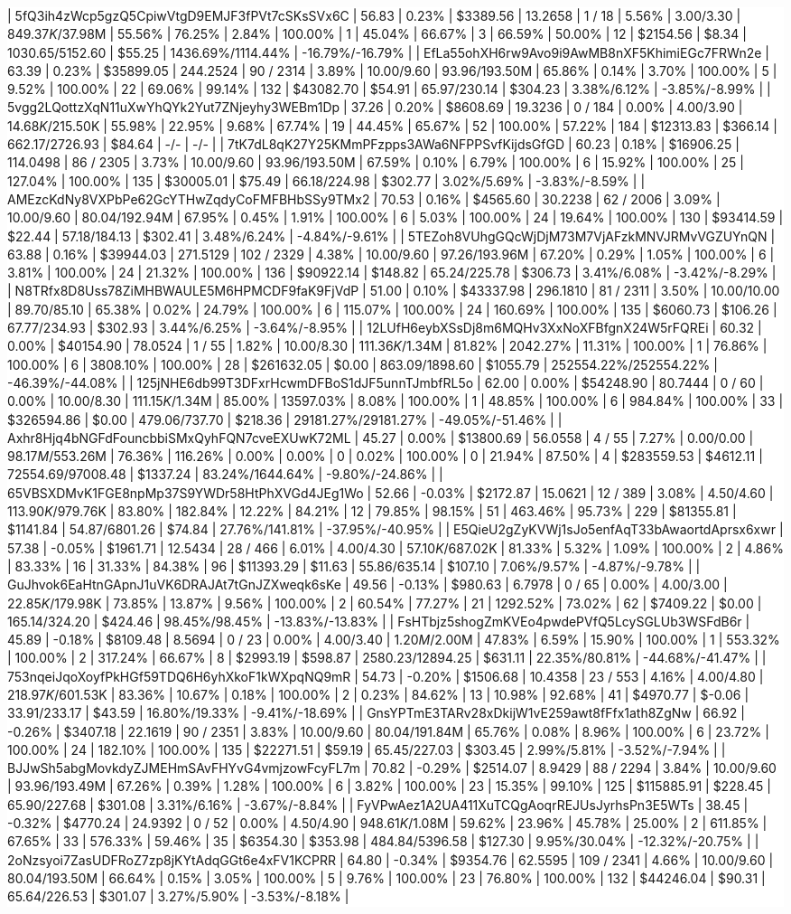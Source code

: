 | 5fQ3ih4zWcp5gzQ5CpiwVtgD9EMJF3fPVt7cSKsSVx6C | 56.83 | 0.23% | $3389.56 | 13.2658 | 1 / 18 | 5.56% | 3.00/3.30 | $849.37K/$37.98M | 55.56% | 76.25% | 2.84% | 100.00% | 1 | 45.04% | 66.67% | 3 | 66.59% | 50.00% | 12 | $2154.56 | $8.34 | 1030.65/5152.60 | $55.25 | 1436.69%/1114.44% | -16.79%/-16.79% |
| EfLa55ohXH6rw9Avo9i9AwMB8nXF5KhimiEGc7FRWn2e | 63.39 | 0.23% | $35899.05 | 244.2524 | 90 / 2314 | 3.89% | 10.00/9.60 | $93.96/$193.50M | 65.86% | 0.14% | 3.70% | 100.00% | 5 | 9.52% | 100.00% | 22 | 69.06% | 99.14% | 132 | $43082.70 | $54.91 | 65.97/230.14 | $304.23 | 3.38%/6.12% | -3.85%/-8.99% |
| 5vgg2LQottzXqN11uXwYhQYk2Yut7ZNjeyhy3WEBm1Dp | 37.26 | 0.20% | $8608.69 | 19.3236 | 0 / 184 | 0.00% | 4.00/3.90 | $14.68K/$215.50K | 55.98% | 22.95% | 9.68% | 67.74% | 19 | 44.45% | 65.67% | 52 | 100.00% | 57.22% | 184 | $12313.83 | $366.14 | 662.17/2726.93 | $84.64 | -/- | -/- |
| 7tK7dL8qK27Y25KMmPFzpps3AWa6NFPPSvfKijdsGfGD | 60.23 | 0.18% | $16906.25 | 114.0498 | 86 / 2305 | 3.73% | 10.00/9.60 | $93.96/$193.50M | 67.59% | 0.10% | 6.79% | 100.00% | 6 | 15.92% | 100.00% | 25 | 127.04% | 100.00% | 135 | $30005.01 | $75.49 | 66.18/224.98 | $302.77 | 3.02%/5.69% | -3.83%/-8.59% |
| AMEzcKdNy8VXPbPe62GcYTHwZqdyCoFMFBHbSSy9TMx2 | 70.53 | 0.16% | $4565.60 | 30.2238 | 62 / 2006 | 3.09% | 10.00/9.60 | $80.04/$192.94M | 67.95% | 0.45% | 1.91% | 100.00% | 6 | 5.03% | 100.00% | 24 | 19.64% | 100.00% | 130 | $93414.59 | $22.44 | 57.18/184.13 | $302.41 | 3.48%/6.24% | -4.84%/-9.61% |
| 5TEZoh8VUhgGQcWjDjM73M7VjAFzkMNVJRMvVGZUYnQN | 63.88 | 0.16% | $39944.03 | 271.5129 | 102 / 2329 | 4.38% | 10.00/9.60 | $97.26/$193.96M | 67.20% | 0.29% | 1.05% | 100.00% | 6 | 3.81% | 100.00% | 24 | 21.32% | 100.00% | 136 | $90922.14 | $148.82 | 65.24/225.78 | $306.73 | 3.41%/6.08% | -3.42%/-8.29% |
| N8TRfx8D8Uss78ZiMHBWAULE5M6HPMCDF9faK9FjVdP | 51.00 | 0.10% | $43337.98 | 296.1810 | 81 / 2311 | 3.50% | 10.00/10.00 | $89.70/$85.10 | 65.38% | 0.02% | 24.79% | 100.00% | 6 | 115.07% | 100.00% | 24 | 160.69% | 100.00% | 135 | $6060.73 | $106.26 | 67.77/234.93 | $302.93 | 3.44%/6.25% | -3.64%/-8.95% |
| 12LUfH6eybXSsDj8m6MQHv3XxNoXFBfgnX24W5rFQREi | 60.32 | 0.00% | $40154.90 | 78.0524 | 1 / 55 | 1.82% | 10.00/8.30 | $111.36K/$1.34M | 81.82% | 2042.27% | 11.31% | 100.00% | 1 | 76.86% | 100.00% | 6 | 3808.10% | 100.00% | 28 | $261632.05 | $0.00 | 863.09/1898.60 | $1055.79 | 252554.22%/252554.22% | -46.39%/-44.08% |
| 125jNHE6db99T3DFxrHcwmDFBoS1dJF5unnTJmbfRL5o | 62.00 | 0.00% | $54248.90 | 80.7444 | 0 / 60 | 0.00% | 10.00/8.30 | $111.15K/$1.34M | 85.00% | 13597.03% | 8.08% | 100.00% | 1 | 48.85% | 100.00% | 6 | 984.84% | 100.00% | 33 | $326594.86 | $0.00 | 479.06/737.70 | $218.36 | 29181.27%/29181.27% | -49.05%/-51.46% |
| Axhr8Hjq4bNGFdFouncbbiSMxQyhFQN7cveEXUwK72ML | 45.27 | 0.00% | $13800.69 | 56.0558 | 4 / 55 | 7.27% | 0.00/0.00 | $98.17M/$553.26M | 76.36% | 116.26% | 0.00% | 0.00% | 0 | 0.02% | 100.00% | 0 | 21.94% | 87.50% | 4 | $283559.53 | $4612.11 | 72554.69/97008.48 | $1337.24 | 83.24%/1644.64% | -9.80%/-24.86% |
| 65VBSXDMvK1FGE8npMp37S9YWDr58HtPhXVGd4JEg1Wo | 52.66 | -0.03% | $2172.87 | 15.0621 | 12 / 389 | 3.08% | 4.50/4.60 | $113.90K/$979.76K | 83.80% | 182.84% | 12.22% | 84.21% | 12 | 79.85% | 98.15% | 51 | 463.46% | 95.73% | 229 | $81355.81 | $1141.84 | 54.87/6801.26 | $74.84 | 27.76%/141.81% | -37.95%/-40.95% |
| E5QieU2gZyKVWj1sJo5enfAqT33bAwaortdAprsx6xwr | 57.38 | -0.05% | $1961.71 | 12.5434 | 28 / 466 | 6.01% | 4.00/4.30 | $57.10K/$687.02K | 81.33% | 5.32% | 1.09% | 100.00% | 2 | 4.86% | 83.33% | 16 | 31.33% | 84.38% | 96 | $11393.29 | $11.63 | 55.86/635.14 | $107.10 | 7.06%/9.57% | -4.87%/-9.78% |
| GuJhvok6EaHtnGApnJ1uVK6DRAJAt7tGnJZXweqk6sKe | 49.56 | -0.13% | $980.63 | 6.7978 | 0 / 65 | 0.00% | 4.00/3.00 | $22.85K/$179.98K | 73.85% | 13.87% | 9.56% | 100.00% | 2 | 60.54% | 77.27% | 21 | 1292.52% | 73.02% | 62 | $7409.22 | $0.00 | 165.14/324.20 | $424.46 | 98.45%/98.45% | -13.83%/-13.83% |
| FsHTbjz5shogZmKVEo4pwdePVfQ5LcySGLUb3WSFdB6r | 45.89 | -0.18% | $8109.48 | 8.5694 | 0 / 23 | 0.00% | 4.00/3.40 | $1.20M/$2.00M | 47.83% | 6.59% | 15.90% | 100.00% | 1 | 553.32% | 100.00% | 2 | 317.24% | 66.67% | 8 | $2993.19 | $598.87 | 2580.23/12894.25 | $631.11 | 22.35%/80.81% | -44.68%/-41.47% |
| 753nqeiJqoXoyfPkHGf59TDQ6H6yhXkoF1kWXpqNQ9mR | 54.73 | -0.20% | $1506.68 | 10.4358 | 23 / 553 | 4.16% | 4.00/4.80 | $218.97K/$601.53K | 83.36% | 10.67% | 0.18% | 100.00% | 2 | 0.23% | 84.62% | 13 | 10.98% | 92.68% | 41 | $4970.77 | $-0.06 | 33.91/233.17 | $43.59 | 16.80%/19.33% | -9.41%/-18.69% |
| GnsYPTmE3TARv28xDkijW1vE259awt8fFfx1ath8ZgNw | 66.92 | -0.26% | $3407.18 | 22.1619 | 90 / 2351 | 3.83% | 10.00/9.60 | $80.04/$191.84M | 65.76% | 0.08% | 8.96% | 100.00% | 6 | 23.72% | 100.00% | 24 | 182.10% | 100.00% | 135 | $22271.51 | $59.19 | 65.45/227.03 | $303.45 | 2.99%/5.81% | -3.52%/-7.94% |
| BJJwSh5abgMovkdyZJMEHmSAvFHYvG4vmjzowFcyFL7m | 70.82 | -0.29% | $2514.07 | 8.9429 | 88 / 2294 | 3.84% | 10.00/9.60 | $93.96/$193.49M | 67.26% | 0.39% | 1.28% | 100.00% | 6 | 3.82% | 100.00% | 23 | 15.35% | 99.10% | 125 | $115885.91 | $228.45 | 65.90/227.68 | $301.08 | 3.31%/6.16% | -3.67%/-8.84% |
| FyVPwAez1A2UA411XuTCQgAoqrREJUsJyrhsPn3E5WTs | 38.45 | -0.32% | $4770.24 | 24.9392 | 0 / 52 | 0.00% | 4.50/4.90 | $948.61K/$1.08M | 59.62% | 23.96% | 45.78% | 25.00% | 2 | 611.85% | 67.65% | 33 | 576.33% | 59.46% | 35 | $6354.30 | $353.98 | 484.84/5396.58 | $127.30 | 9.95%/30.04% | -12.32%/-20.75% |
| 2oNzsyoi7ZasUDFRoZ7zp8jKYtAdqGGt6e4xFV1KCPRR | 64.80 | -0.34% | $9354.76 | 62.5595 | 109 / 2341 | 4.66% | 10.00/9.60 | $80.04/$193.50M | 66.64% | 0.15% | 3.05% | 100.00% | 5 | 9.76% | 100.00% | 23 | 76.80% | 100.00% | 132 | $44246.04 | $90.31 | 65.64/226.53 | $301.07 | 3.27%/5.90% | -3.53%/-8.18% |